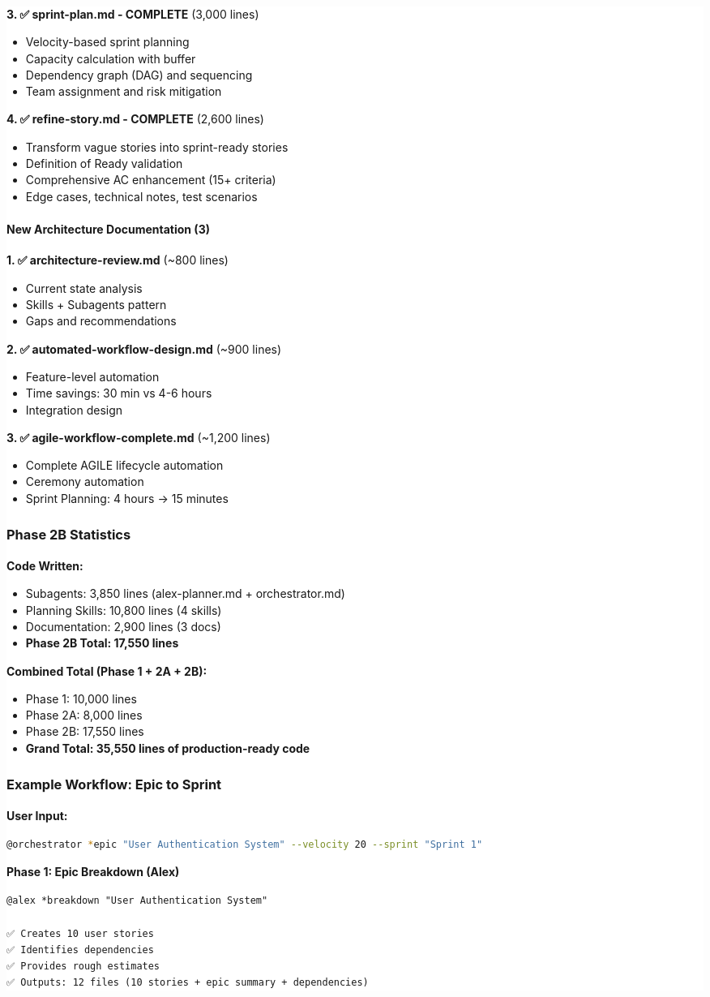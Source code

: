 **3. ✅ sprint-plan.md - COMPLETE** (3,000 lines)
- Velocity-based sprint planning
- Capacity calculation with buffer
- Dependency graph (DAG) and sequencing
- Team assignment and risk mitigation

**4. ✅ refine-story.md - COMPLETE** (2,600 lines)
- Transform vague stories into sprint-ready stories
- Definition of Ready validation
- Comprehensive AC enhancement (15+ criteria)
- Edge cases, technical notes, test scenarios

#### New Architecture Documentation (3)

**1. ✅ architecture-review.md** (~800 lines)
- Current state analysis
- Skills + Subagents pattern
- Gaps and recommendations

**2. ✅ automated-workflow-design.md** (~900 lines)
- Feature-level automation
- Time savings: 30 min vs 4-6 hours
- Integration design

**3. ✅ agile-workflow-complete.md** (~1,200 lines)
- Complete AGILE lifecycle automation
- Ceremony automation
- Sprint Planning: 4 hours → 15 minutes

### Phase 2B Statistics

**Code Written:**
- Subagents: 3,850 lines (alex-planner.md + orchestrator.md)
- Planning Skills: 10,800 lines (4 skills)
- Documentation: 2,900 lines (3 docs)
- **Phase 2B Total: 17,550 lines**

**Combined Total (Phase 1 + 2A + 2B):**
- Phase 1: 10,000 lines
- Phase 2A: 8,000 lines
- Phase 2B: 17,550 lines
- **Grand Total: 35,550 lines of production-ready code**

### Example Workflow: Epic to Sprint

**User Input:**
```bash
@orchestrator *epic "User Authentication System" --velocity 20 --sprint "Sprint 1"
```

**Phase 1: Epic Breakdown (Alex)**
```
@alex *breakdown "User Authentication System"

✅ Creates 10 user stories
✅ Identifies dependencies
✅ Provides rough estimates
✅ Outputs: 12 files (10 stories + epic summary + dependencies)
```
